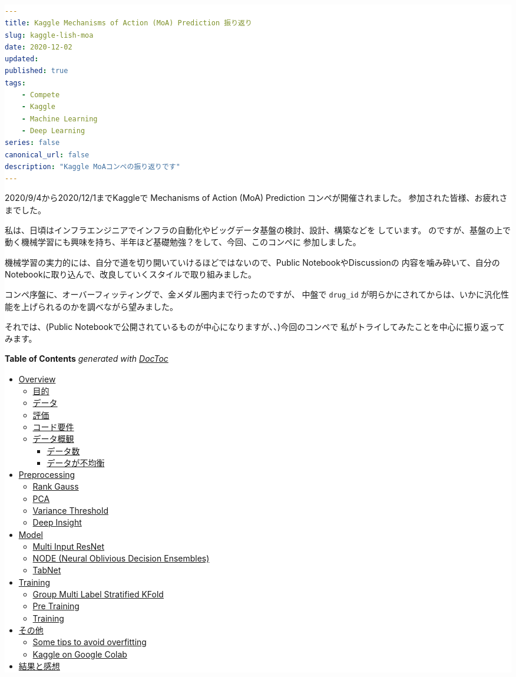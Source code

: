 ```yaml
---
title: Kaggle Mechanisms of Action (MoA) Prediction 振り返り
slug: kaggle-lish-moa
date: 2020-12-02
updated:
published: true
tags:
    - Compete
    - Kaggle
    - Machine Learning
    - Deep Learning
series: false
canonical_url: false
description: "Kaggle MoAコンペの振り返りです"
---
```


2020/9/4から2020/12/1までKaggleで Mechanisms of Action (MoA) Prediction コンペが開催されました。
参加された皆様、お疲れさまでした。

私は、日頃はインフラエンジニアでインフラの自動化やビッグデータ基盤の検討、設計、構築などを
しています。
のですが、基盤の上で動く機械学習にも興味を持ち、半年ほど基礎勉強？をして、今回、このコンペに
参加しました。

機械学習の実力的には、自分で道を切り開いていけるほどではないので、Public NotebookやDiscussionの
内容を噛み砕いて、自分のNotebookに取り込んで、改良していくスタイルで取り組みました。

コンペ序盤に、オーバーフィッティングで、金メダル圏内まで行ったのですが、
中盤で `drug_id` が明らかにされてからは、いかに汎化性能を上げられるのかを調べながら望みました。

それでは、(Public Notebookで公開されているものが中心になりますが、、)今回のコンペで
私がトライしてみたことを中心に振り返ってみます。




**Table of Contents**  *generated with [DocToc](https://github.com/thlorenz/doctoc)*

- [Overview](#overview)
  - [目的](#%E7%9B%AE%E7%9A%84)
  - [データ](#%E3%83%87%E3%83%BC%E3%82%BF)
  - [評価](#%E8%A9%95%E4%BE%A1)
  - [コード要件](#%E3%82%B3%E3%83%BC%E3%83%89%E8%A6%81%E4%BB%B6)
  - [データ概観](#%E3%83%87%E3%83%BC%E3%82%BF%E6%A6%82%E8%A6%B3)
    - [データ数](#%E3%83%87%E3%83%BC%E3%82%BF%E6%95%B0)
    - [データが不均衡](#%E3%83%87%E3%83%BC%E3%82%BF%E3%81%8C%E4%B8%8D%E5%9D%87%E8%A1%A1)
- [Preprocessing](#preprocessing)
  - [Rank Gauss](#rank-gauss)
  - [PCA](#pca)
  - [Variance Threshold](#variance-threshold)
  - [Deep Insight](#deep-insight)
- [Model](#model)
  - [Multi Input ResNet](#multi-input-resnet)
  - [NODE (Neural Oblivious Decision Ensembles)](#node-neural-oblivious-decision-ensembles)
  - [TabNet](#tabnet)
- [Training](#training)
  - [Group Multi Label Stratified KFold](#group-multi-label-stratified-kfold)
  - [Pre Training](#pre-training)
  - [Training](#training-1)
- [その他](#%E3%81%9D%E3%81%AE%E4%BB%96)
  - [Some tips to avoid overfitting](#some-tips-to-avoid-overfitting)
  - [Kaggle on Google Colab](#kaggle-on-google-colab)
- [結果と感想](#%E7%B5%90%E6%9E%9C%E3%81%A8%E6%84%9F%E6%83%B3)
